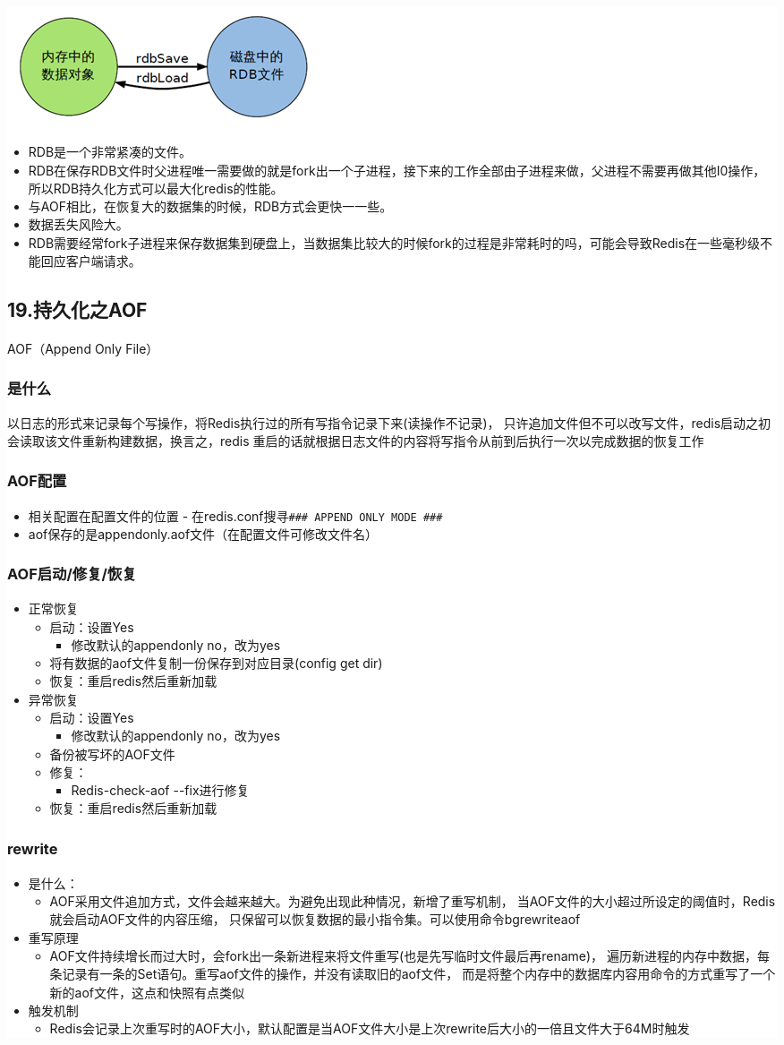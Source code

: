 ![](image/21.png)

- RDB是一个非常紧凑的文件。
- RDB在保存RDB文件时父进程唯一需要做的就是fork出一个子进程，接下来的工作全部由子进程来做，父进程不需要再做其他I0操作，所以RDB持久化方式可以最大化redis的性能。
- 与AOF相比，在恢复大的数据集的时候，RDB方式会更快一一些。
- 数据丢失风险大。
- RDB需要经常fork子进程来保存数据集到硬盘上，当数据集比较大的时候fork的过程是非常耗时的吗，可能会导致Redis在一些毫秒级不能回应客户端请求。

## 19.持久化之AOF

AOF（Append Only File）

### 是什么 ###

以日志的形式来记录每个写操作，将Redis执行过的所有写指令记录下来(读操作不记录)， 只许追加文件但不可以改写文件，redis启动之初会读取该文件重新构建数据，换言之，redis 重启的话就根据日志文件的内容将写指令从前到后执行一次以完成数据的恢复工作

### AOF配置 ###

- 相关配置在配置文件的位置 - 在redis.conf搜寻`### APPEND ONLY MODE ###`
- aof保存的是appendonly.aof文件（在配置文件可修改文件名）

### AOF启动/修复/恢复 ###

- 正常恢复
	- 启动：设置Yes
		- 修改默认的appendonly no，改为yes
	- 将有数据的aof文件复制一份保存到对应目录(config get dir)
	- 恢复：重启redis然后重新加载
- 异常恢复
	- 启动：设置Yes
		- 修改默认的appendonly no，改为yes
	- 备份被写坏的AOF文件
	- 修复：
		- Redis-check-aof --fix进行修复
	- 恢复：重启redis然后重新加载

### rewrite ###

- 是什么：
    - AOF采用文件追加方式，文件会越来越大。为避免出现此种情况，新增了重写机制， 当AOF文件的大小超过所设定的阈值时，Redis就会启动AOF文件的内容压缩， 只保留可以恢复数据的最小指令集。可以使用命令bgrewriteaof
- 重写原理
    - AOF文件持续增长而过大时，会fork出一条新进程来将文件重写(也是先写临时文件最后再rename)， 遍历新进程的内存中数据，每条记录有一条的Set语句。重写aof文件的操作，并没有读取旧的aof文件， 而是将整个内存中的数据库内容用命令的方式重写了一个新的aof文件，这点和快照有点类似
- 触发机制
    - Redis会记录上次重写时的AOF大小，默认配置是当AOF文件大小是上次rewrite后大小的一倍且文件大于64M时触发

